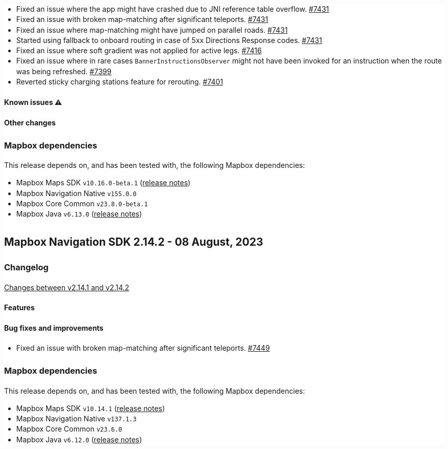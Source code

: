 - Fixed an issue where the app might have crashed due to JNI reference table overflow. [#7431](https://github.com/mapbox/mapbox-navigation-android/pull/7431)
- Fixed an issue with broken map-matching after significant teleports. [#7431](https://github.com/mapbox/mapbox-navigation-android/pull/7431)
- Fixed an issue where map-matching might have jumped on parallel roads. [#7431](https://github.com/mapbox/mapbox-navigation-android/pull/7431)
- Started using fallback to onboard routing in case of 5xx Directions Response codes. [#7431](https://github.com/mapbox/mapbox-navigation-android/pull/7431)
- Fixed an issue where soft gradient was not applied for active legs. [#7416](https://github.com/mapbox/mapbox-navigation-android/pull/7416)
- Fixed an issue where in rare cases `BannerInstructionsObserver` might not have been invoked for an instruction when the route was being refreshed.  [#7399](https://github.com/mapbox/mapbox-navigation-android/pull/7399)
- Reverted sticky charging stations feature for rerouting. [#7401](https://github.com/mapbox/mapbox-navigation-android/pull/7401)

#### Known issues :warning:


#### Other changes


### Mapbox dependencies
This release depends on, and has been tested with, the following Mapbox dependencies:
- Mapbox Maps SDK `v10.16.0-beta.1` ([release notes](https://github.com/mapbox/mapbox-maps-android/releases/tag/v10.16.0-beta.1))
- Mapbox Navigation Native `v155.0.0`
- Mapbox Core Common `v23.8.0-beta.1`
- Mapbox Java `v6.13.0` ([release notes](https://github.com/mapbox/mapbox-java/releases/tag/v6.13.0))


## Mapbox Navigation SDK 2.14.2 - 08 August, 2023
### Changelog
[Changes between v2.14.1 and v2.14.2](https://github.com/mapbox/mapbox-navigation-android/compare/v2.14.1...v2.14.2)

#### Features


#### Bug fixes and improvements
- Fixed an issue with broken map-matching after significant teleports. [#7449](https://github.com/mapbox/mapbox-navigation-android/pull/7449)

### Mapbox dependencies
This release depends on, and has been tested with, the following Mapbox dependencies:
- Mapbox Maps SDK `v10.14.1` ([release notes](https://github.com/mapbox/mapbox-maps-android/releases/tag/v10.14.1))
- Mapbox Navigation Native `v137.1.3`
- Mapbox Core Common `v23.6.0`
- Mapbox Java `v6.12.0` ([release notes](https://github.com/mapbox/mapbox-java/releases/tag/v6.12.0))
